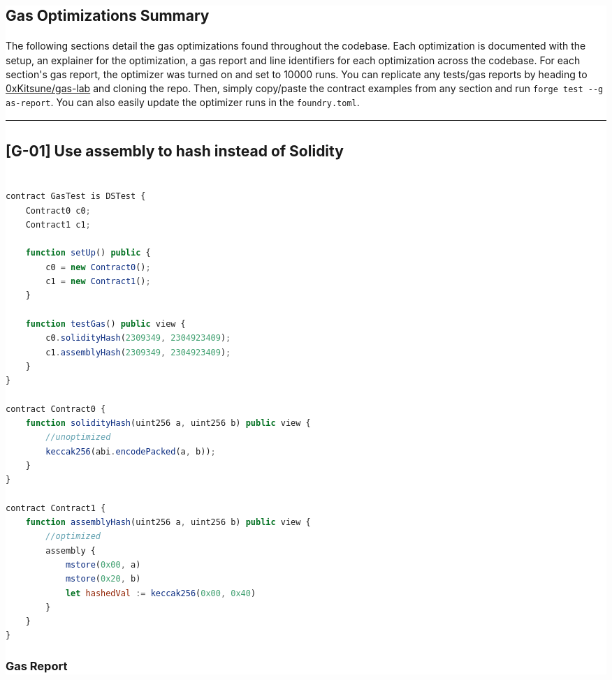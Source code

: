 ## Gas Optimizations Summary

The following sections detail the gas optimizations found throughout the codebase. Each optimization is documented with the setup, an explainer for the optimization, a gas report and line identifiers for each optimization across the codebase. For each section's gas report, the optimizer was turned on and set to 10000 runs. You can replicate any tests/gas reports by heading to [0xKitsune/gas-lab](https://github.com/0xKitsune/gas-lab) and cloning the repo. Then, simply copy/paste the contract examples from any section and run `forge test --gas-report`. You can also easily update the optimizer runs in the `foundry.toml`.

***

## [G-01] Use assembly to hash instead of Solidity

```js

contract GasTest is DSTest {
    Contract0 c0;
    Contract1 c1;

    function setUp() public {
        c0 = new Contract0();
        c1 = new Contract1();
    }

    function testGas() public view {
        c0.solidityHash(2309349, 2304923409);
        c1.assemblyHash(2309349, 2304923409);
    }
}

contract Contract0 {
    function solidityHash(uint256 a, uint256 b) public view {
        //unoptimized
        keccak256(abi.encodePacked(a, b));
    }
}

contract Contract1 {
    function assemblyHash(uint256 a, uint256 b) public view {
        //optimized
        assembly {
            mstore(0x00, a)
            mstore(0x20, b)
            let hashedVal := keccak256(0x00, 0x40)
        }
    }
}
```

### Gas Report
